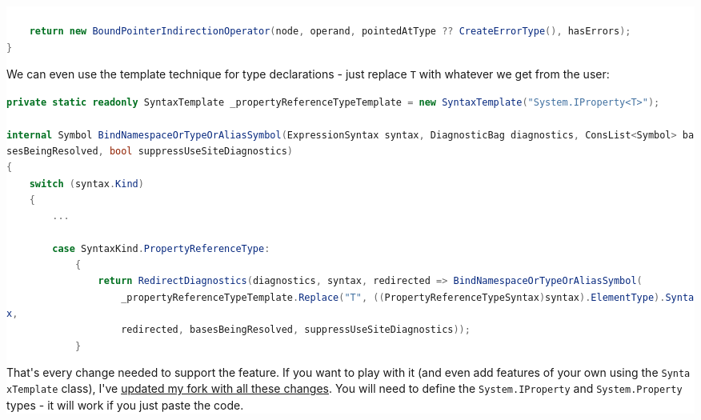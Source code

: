 ```csharp

    return new BoundPointerIndirectionOperator(node, operand, pointedAtType ?? CreateErrorType(), hasErrors);
}
```

We can even use the template technique for type declarations - just replace `T` with whatever we get from the user:

```csharp
private static readonly SyntaxTemplate _propertyReferenceTypeTemplate = new SyntaxTemplate("System.IProperty<T>");

internal Symbol BindNamespaceOrTypeOrAliasSymbol(ExpressionSyntax syntax, DiagnosticBag diagnostics, ConsList<Symbol> basesBeingResolved, bool suppressUseSiteDiagnostics)
{
    switch (syntax.Kind)
    {
        ...

        case SyntaxKind.PropertyReferenceType:
            {
                return RedirectDiagnostics(diagnostics, syntax, redirected => BindNamespaceOrTypeOrAliasSymbol(
                    _propertyReferenceTypeTemplate.Replace("T", ((PropertyReferenceTypeSyntax)syntax).ElementType).Syntax,
                    redirected, basesBeingResolved, suppressUseSiteDiagnostics));
            }
```

That's every change needed to support the feature. If you want to play with it (and even add features of your own using the `SyntaxTemplate` class), I've
[updated my fork with all these changes](https://roslyn.codeplex.com/SourceControl/network/forks/danielearwicker/roslynoperatormethods). You will need to
define the `System.IProperty` and `System.Property` types - it will work if you just paste the code.
